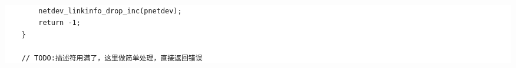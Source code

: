 ```
        netdev_linkinfo_drop_inc(pnetdev);
        return -1;
    }

    // TODO:描述符用满了，这里做简单处理，直接返回错误
